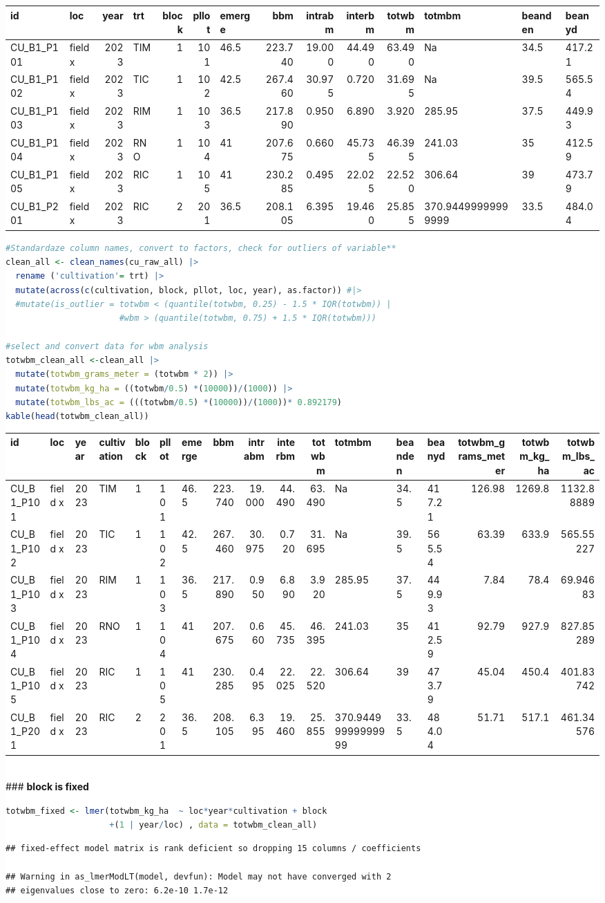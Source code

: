 | id | loc | year | trt | block | pllot | emerge | bbm | intrabm | interbm | totwbm | totmbm | beanden | beanyd |
|:---|:---|---:|:---|---:|---:|:---|---:|---:|---:|---:|:---|:---|:---|
| CU_B1_P101 | field x | 2023 | TIM | 1 | 101 | 46.5 | 223.740 | 19.000 | 44.490 | 63.490 | Na | 34.5 | 417.21 |
| CU_B1_P102 | field x | 2023 | TIC | 1 | 102 | 42.5 | 267.460 | 30.975 | 0.720 | 31.695 | Na | 39.5 | 565.54 |
| CU_B1_P103 | field x | 2023 | RIM | 1 | 103 | 36.5 | 217.890 | 0.950 | 6.890 | 3.920 | 285.95 | 37.5 | 449.93 |
| CU_B1_P104 | field x | 2023 | RNO | 1 | 104 | 41 | 207.675 | 0.660 | 45.735 | 46.395 | 241.03 | 35 | 412.59 |
| CU_B1_P105 | field x | 2023 | RIC | 1 | 105 | 41 | 230.285 | 0.495 | 22.025 | 22.520 | 306.64 | 39 | 473.79 |
| CU_B1_P201 | field x | 2023 | RIC | 2 | 201 | 36.5 | 208.105 | 6.395 | 19.460 | 25.855 | 370.94499999999999 | 33.5 | 484.04 |

``` r
#Standardaze column names, convert to factors, check for outliers of variable**
clean_all <- clean_names(cu_raw_all) |>  
  rename ('cultivation'= trt) |> 
  mutate(across(c(cultivation, block, pllot, loc, year), as.factor)) #|> 
  #mutate(is_outlier = totwbm < (quantile(totwbm, 0.25) - 1.5 * IQR(totwbm)) |
                       #wbm > (quantile(totwbm, 0.75) + 1.5 * IQR(totwbm)))

#select and convert data for wbm analysis
totwbm_clean_all <-clean_all |>              
  mutate(totwbm_grams_meter = (totwbm * 2)) |> 
  mutate(totwbm_kg_ha = ((totwbm/0.5) *(10000))/(1000)) |>
  mutate(totwbm_lbs_ac = (((totwbm/0.5) *(10000))/(1000))* 0.892179)
kable(head(totwbm_clean_all)) 
```

| id | loc | year | cultivation | block | pllot | emerge | bbm | intrabm | interbm | totwbm | totmbm | beanden | beanyd | totwbm_grams_meter | totwbm_kg_ha | totwbm_lbs_ac |
|:---|:---|:---|:---|:---|:---|:---|---:|---:|---:|---:|:---|:---|:---|---:|---:|---:|
| CU_B1_P101 | field x | 2023 | TIM | 1 | 101 | 46.5 | 223.740 | 19.000 | 44.490 | 63.490 | Na | 34.5 | 417.21 | 126.98 | 1269.8 | 1132.88889 |
| CU_B1_P102 | field x | 2023 | TIC | 1 | 102 | 42.5 | 267.460 | 30.975 | 0.720 | 31.695 | Na | 39.5 | 565.54 | 63.39 | 633.9 | 565.55227 |
| CU_B1_P103 | field x | 2023 | RIM | 1 | 103 | 36.5 | 217.890 | 0.950 | 6.890 | 3.920 | 285.95 | 37.5 | 449.93 | 7.84 | 78.4 | 69.94683 |
| CU_B1_P104 | field x | 2023 | RNO | 1 | 104 | 41 | 207.675 | 0.660 | 45.735 | 46.395 | 241.03 | 35 | 412.59 | 92.79 | 927.9 | 827.85289 |
| CU_B1_P105 | field x | 2023 | RIC | 1 | 105 | 41 | 230.285 | 0.495 | 22.025 | 22.520 | 306.64 | 39 | 473.79 | 45.04 | 450.4 | 401.83742 |
| CU_B1_P201 | field x | 2023 | RIC | 2 | 201 | 36.5 | 208.105 | 6.395 | 19.460 | 25.855 | 370.94499999999999 | 33.5 | 484.04 | 51.71 | 517.1 | 461.34576 |

<br> \### **block is fixed**

``` r
totwbm_fixed <- lmer(totwbm_kg_ha  ~ loc*year*cultivation + block 
                     +(1 | year/loc) , data = totwbm_clean_all)
```

    ## fixed-effect model matrix is rank deficient so dropping 15 columns / coefficients

    ## Warning in as_lmerModLT(model, devfun): Model may not have converged with 2
    ## eigenvalues close to zero: 6.2e-10 1.7e-12
